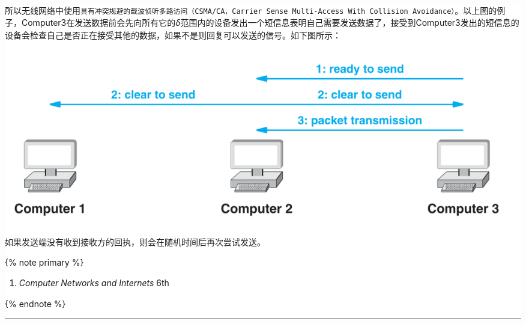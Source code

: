 
所以无线网络中使用`具有冲突规避的载波侦听多路访问（CSMA/CA，Carrier Sense Multi-Access With Collision Avoidance）`。以上图的例子，Computer3在发送数据前会先向所有它的$\delta$范围内的设备发出一个短信息表明自己需要发送数据了，接受到Computer3发出的短信息的设备会检查自己是否正在接受其他的数据，如果不是则回复可以发送的信号。如下图所示：

![](CNI-Chapter14-Notes/2019-12-28-15-08-19.png)

如果发送端没有收到接收方的回执，则会在随机时间后再次尝试发送。

{% note primary %}

1. *Computer Networks and Internets* 6th

{% endnote %}

***
